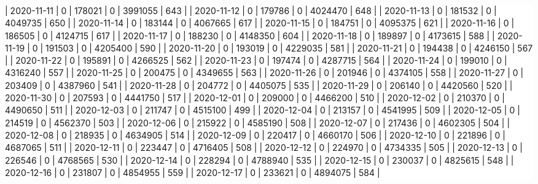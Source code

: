 | 2020-11-11 | 0 | 178021 | 0 | 3991055 | 643 |
| 2020-11-12 | 0 | 179786 | 0 | 4024470 | 648 |
| 2020-11-13 | 0 | 181532 | 0 | 4049735 | 650 |
| 2020-11-14 | 0 | 183144 | 0 | 4067665 | 617 |
| 2020-11-15 | 0 | 184751 | 0 | 4095375 | 621 |
| 2020-11-16 | 0 | 186505 | 0 | 4124715 | 617 |
| 2020-11-17 | 0 | 188230 | 0 | 4148350 | 604 |
| 2020-11-18 | 0 | 189897 | 0 | 4173615 | 588 |
| 2020-11-19 | 0 | 191503 | 0 | 4205400 | 590 |
| 2020-11-20 | 0 | 193019 | 0 | 4229035 | 581 |
| 2020-11-21 | 0 | 194438 | 0 | 4246150 | 567 |
| 2020-11-22 | 0 | 195891 | 0 | 4266525 | 562 |
| 2020-11-23 | 0 | 197474 | 0 | 4287715 | 564 |
| 2020-11-24 | 0 | 199010 | 0 | 4316240 | 557 |
| 2020-11-25 | 0 | 200475 | 0 | 4349655 | 563 |
| 2020-11-26 | 0 | 201946 | 0 | 4374105 | 558 |
| 2020-11-27 | 0 | 203409 | 0 | 4387960 | 541 |
| 2020-11-28 | 0 | 204772 | 0 | 4405075 | 535 |
| 2020-11-29 | 0 | 206140 | 0 | 4420560 | 520 |
| 2020-11-30 | 0 | 207593 | 0 | 4441750 | 517 |
| 2020-12-01 | 0 | 209000 | 0 | 4466200 | 510 |
| 2020-12-02 | 0 | 210370 | 0 | 4490650 | 511 |
| 2020-12-03 | 0 | 211747 | 0 | 4515100 | 499 |
| 2020-12-04 | 0 | 213157 | 0 | 4541995 | 509 |
| 2020-12-05 | 0 | 214519 | 0 | 4562370 | 503 |
| 2020-12-06 | 0 | 215922 | 0 | 4585190 | 508 |
| 2020-12-07 | 0 | 217436 | 0 | 4602305 | 504 |
| 2020-12-08 | 0 | 218935 | 0 | 4634905 | 514 |
| 2020-12-09 | 0 | 220417 | 0 | 4660170 | 506 |
| 2020-12-10 | 0 | 221896 | 0 | 4687065 | 511 |
| 2020-12-11 | 0 | 223447 | 0 | 4716405 | 508 |
| 2020-12-12 | 0 | 224970 | 0 | 4734335 | 505 |
| 2020-12-13 | 0 | 226546 | 0 | 4768565 | 530 |
| 2020-12-14 | 0 | 228294 | 0 | 4788940 | 535 |
| 2020-12-15 | 0 | 230037 | 0 | 4825615 | 548 |
| 2020-12-16 | 0 | 231807 | 0 | 4854955 | 559 |
| 2020-12-17 | 0 | 233621 | 0 | 4894075 | 584 |